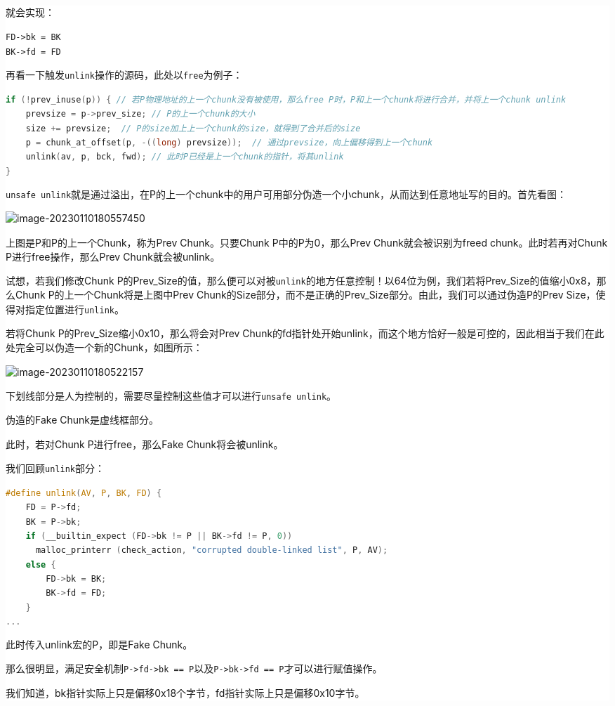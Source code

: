 就会实现：

```
FD->bk = BK
BK->fd = FD
```

再看一下触发`unlink`操作的源码，此处以`free`为例子：

```c
if (!prev_inuse(p)) { // 若P物理地址的上一个chunk没有被使用，那么free P时，P和上一个chunk将进行合并，并将上一个chunk unlink
    prevsize = p->prev_size; // P的上一个chunk的大小
    size += prevsize;  // P的size加上上一个chunk的size，就得到了合并后的size
    p = chunk_at_offset(p, -((long) prevsize));  // 通过prevsize，向上偏移得到上一个chunk
    unlink(av, p, bck, fwd); // 此时P已经是上一个chunk的指针，将其unlink
}
```

`unsafe unlink`就是通过溢出，在P的上一个chunk中的用户可用部分伪造一个小chunk，从而达到任意地址写的目的。首先看图：

![image-20230110180557450](https://ltfallpics.oss-cn-hangzhou.aliyuncs.com/images/202301101805328.png)

上图是P和P的上一个Chunk，称为Prev Chunk。只要Chunk P中的P为0，那么Prev Chunk就会被识别为freed chunk。此时若再对Chunk P进行free操作，那么Prev Chunk就会被unlink。

试想，若我们修改Chunk P的Prev_Size的值，那么便可以对被`unlink`的地方任意控制！以64位为例，我们若将Prev_Size的值缩小0x8，那么Chunk P的上一个Chunk将是上图中Prev Chunk的Size部分，而不是正确的Prev_Size部分。由此，我们可以通过伪造P的Prev Size，使得对指定位置进行`unlink`。

若将Chunk P的Prev_Size缩小0x10，那么将会对Prev Chunk的fd指针处开始unlink，而这个地方恰好一般是可控的，因此相当于我们在此处完全可以伪造一个新的Chunk，如图所示：

![image-20230110180522157](https://ltfallpics.oss-cn-hangzhou.aliyuncs.com/images/202301101805007.png)

下划线部分是人为控制的，需要尽量控制这些值才可以进行`unsafe unlink`。

伪造的Fake Chunk是虚线框部分。

此时，若对Chunk P进行free，那么Fake Chunk将会被unlink。

我们回顾`unlink`部分：

```c
#define unlink(AV, P, BK, FD) {                                          
    FD = P->fd;							      
    BK = P->bk;	 					      
    if (__builtin_expect (FD->bk != P || BK->fd != P, 0))		      
      malloc_printerr (check_action, "corrupted double-linked list", P, AV);  
    else {								      
        FD->bk = BK; 						      
        BK->fd = FD; 
    }
... 
```

此时传入unlink宏的P，即是Fake Chunk。

那么很明显，满足安全机制`P->fd->bk == P`以及`P->bk->fd == P`才可以进行赋值操作。

我们知道，bk指针实际上只是偏移0x18个字节，fd指针实际上只是偏移0x10字节。
